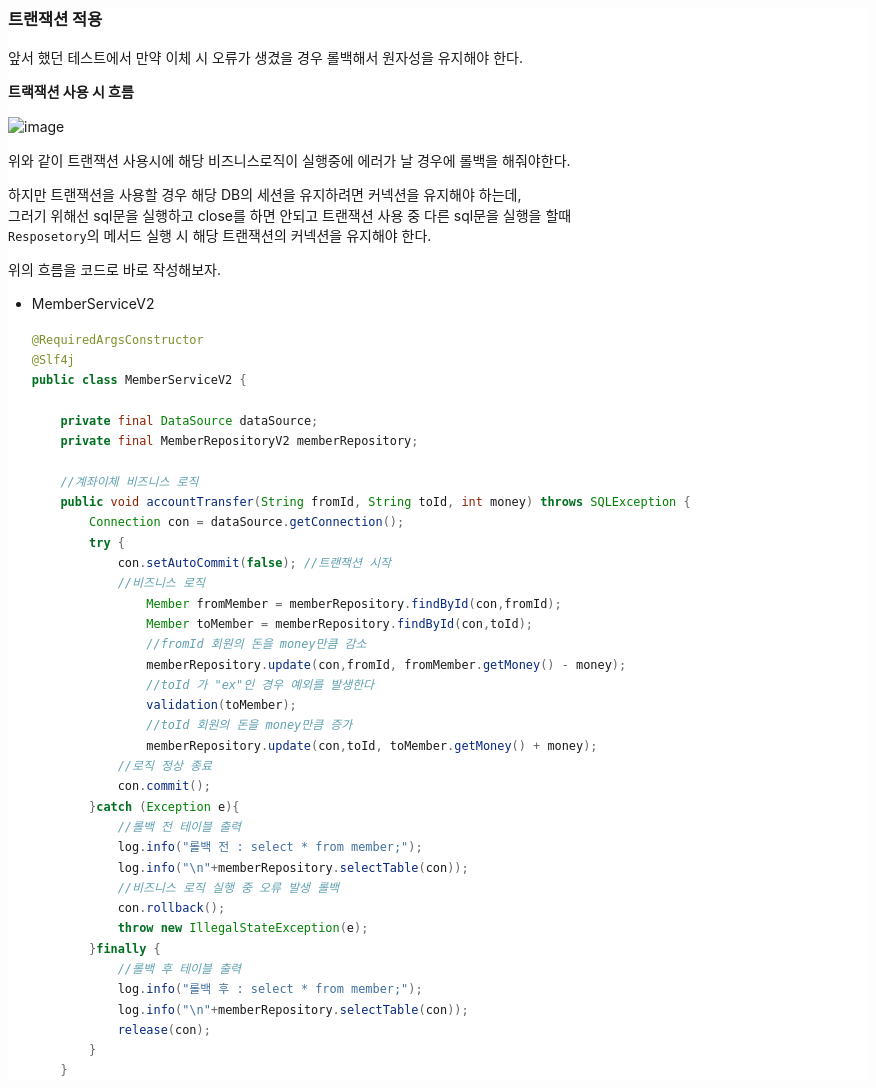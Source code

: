 ### 트랜잭션 적용  

앞서 했던 테스트에서 만약 이체 시 오류가 생겼을 경우 롤백해서 원자성을 유지해야 한다.  

__트랙잭션 사용 시 흐름__  

![image](https://github.com/9ony/9ony/assets/97019540/0d33a8de-6f1c-4330-add7-62c0626e3a44)

위와 같이 트랜잭션 사용시에 해당 비즈니스로직이 실행중에 에러가 날 경우에 롤백을 해줘야한다.  

하지만 트랜잭션을 사용할 경우 해당 DB의 세션을 유지하려면 커넥션을 유지해야 하는데,  
그러기 위해선 sql문을 실행하고 close를 하면 안되고 트랜잭션 사용 중 다른 sql문을 실행을 할때  
`Resposetory`의 메서드 실행 시 해당 트랜잭션의 커넥션을 유지해야 한다.  

위의 흐름을 코드로 바로 작성해보자.  

- MemberServiceV2
    ```java
    @RequiredArgsConstructor
    @Slf4j
    public class MemberServiceV2 {

        private final DataSource dataSource;
        private final MemberRepositoryV2 memberRepository;
        
        //계좌이체 비즈니스 로직
        public void accountTransfer(String fromId, String toId, int money) throws SQLException {
            Connection con = dataSource.getConnection();
            try {
                con.setAutoCommit(false); //트랜잭션 시작
                //비즈니스 로직
                    Member fromMember = memberRepository.findById(con,fromId);
                    Member toMember = memberRepository.findById(con,toId);
                    //fromId 회원의 돈을 money만큼 감소
                    memberRepository.update(con,fromId, fromMember.getMoney() - money);
                    //toId 가 "ex"인 경우 예외를 발생한다
                    validation(toMember);
                    //toId 회원의 돈을 money만큼 증가
                    memberRepository.update(con,toId, toMember.getMoney() + money);
                //로직 정상 종료
                con.commit();
            }catch (Exception e){
                //롤백 전 테이블 출력
                log.info("롤백 전 : select * from member;");
                log.info("\n"+memberRepository.selectTable(con));
                //비즈니스 로직 실행 중 오류 발생 롤백
                con.rollback();
                throw new IllegalStateException(e);
            }finally {
                //롤백 후 테이블 출력
                log.info("롤백 후 : select * from member;");
                log.info("\n"+memberRepository.selectTable(con));
                release(con);
            }
        }
